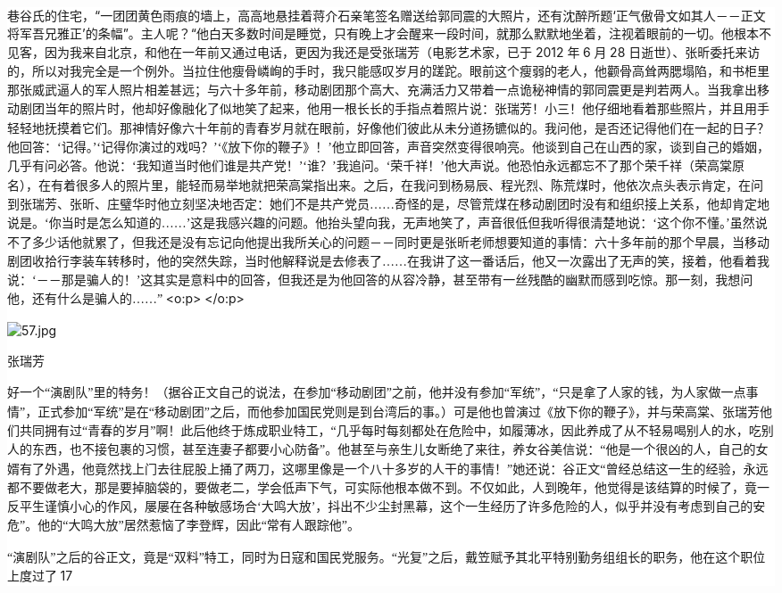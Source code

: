    巷谷氏的住宅，“一团团黄色雨痕的墙上，高高地悬挂着蒋介石亲笔签名赠送给郭同震的大照片，还有沈醉所题‘正气傲骨文如其人－－正文将军吾兄雅正’的条幅”。主人呢？“他白天多数时间是睡觉，只有晚上才会醒来一段时间，就那么默默地坐着，注视着眼前的一切。他根本不见客，因为我来自北京，和他在一年前又通过电话，更因为我还是受张瑞芳（电影艺术家，已于
  </span>
  2012
  <span lang="ZH-CN" style="font-family:宋体;mso-ascii-font-family:Calibri;mso-ascii-theme-font:
minor-latin;mso-fareast-font-family:宋体;mso-fareast-theme-font:minor-fareast">
   年
  </span>
  6
  <span lang="ZH-CN" style="font-family:宋体;mso-ascii-font-family:Calibri;mso-ascii-theme-font:
minor-latin;mso-fareast-font-family:宋体;mso-fareast-theme-font:minor-fareast">
   月
  </span>
  28
  <span lang="ZH-CN" style="font-family:宋体;mso-ascii-font-family:Calibri;mso-ascii-theme-font:
minor-latin;mso-fareast-font-family:宋体;mso-fareast-theme-font:minor-fareast">
   日逝世）、张昕委托来访的，所以对我完全是一个例外。当拉住他瘦骨嶙峋的手时，我只能感叹岁月的蹉跎。眼前这个瘦弱的老人，他颧骨高耸两腮塌陷，和书柜里那张威武逼人的军人照片相差甚远；与六十多年前，移动剧团那个高大、充满活力又带着一点诡秘神情的郭同震更是判若两人。当我拿出移动剧团当年的照片时，他却好像融化了似地笑了起来，他用一根长长的手指点着照片说：张瑞芳！小三！他仔细地看着那些照片，并且用手轻轻地抚摸着它们。那神情好像六十年前的青春岁月就在眼前，好像他们彼此从未分道扬镳似的。我问他，是否还记得他们在一起的日子？他回答：‘记得。’‘记得你演过的戏吗？’‘《放下你的鞭子》！’他立即回答，声音突然变得很响亮。他谈到自己在山西的家，谈到自己的婚姻，几乎有问必答。他说：‘我知道当时他们谁是共产党！’‘谁？’我追问。‘荣千祥！’他大声说。他恐怕永远都忘不了那个荣千祥（荣高棠原名），在有着很多人的照片里，能轻而易举地就把荣高棠指出来。之后，在我问到杨易辰、程光烈、陈荒煤时，他依次点头表示肯定，在问到张瑞芳、张昕、庄璧华时他立刻坚决地否定：她们不是共产党员……奇怪的是，尽管荒煤在移动剧团时没有和组织接上关系，他却肯定地说是。‘你当时是怎么知道的……’这是我感兴趣的问题。他抬头望向我，无声地笑了，声音很低但我听得很清楚地说：‘这个你不懂。’虽然说不了多少话他就累了，但我还是没有忘记向他提出我所关心的问题－－同时更是张昕老师想要知道的事情：六十多年前的那个早晨，当移动剧团收拾行李装车转移时，他的突然失踪，当时他解释说是去修表了……在我讲了这一番话后，他又一次露出了无声的笑，接着，他看着我说：‘－－那是骗人的！’这其实是意料中的回答，但我还是为他回答的从容冷静，甚至带有一丝残酷的幽默而感到吃惊。那一刻，我想问他，还有什么是骗人的……”
  </span>
  <o:p>
  </o:p>
 </p>
 <p class="MsoNormal">
  <img alt="57.jpg" border="0" height="422" src="http://mjlsh.usc.cuhk.edu.hk/medias/contents/3448/57.jpg" width="400"/>
  <o:p>
  </o:p>
 </p>
 <p class="MsoNormal">
  <span lang="ZH-CN" style="font-family:宋体;mso-ascii-font-family:
Calibri;mso-ascii-theme-font:minor-latin;mso-fareast-font-family:宋体;mso-fareast-theme-font:
minor-fareast">
   张瑞芳
  </span>
  <o:p>
  </o:p>
 </p>
 <p class="MsoNormal">
  <span lang="ZH-CN" style="font-family:宋体;mso-ascii-font-family:
Calibri;mso-ascii-theme-font:minor-latin;mso-fareast-font-family:宋体;mso-fareast-theme-font:
minor-fareast">
   好一个“演剧队”里的特务！（据谷正文自己的说法，在参加“移动剧团”之前，他并没有参加“军统”，“只是拿了人家的钱，为人家做一点事情”，正式参加“军统”是在“移动剧团”之后，而他参加国民党则是到台湾后的事。）可是他也曾演过《放下你的鞭子》，并与荣高棠、张瑞芳他们共同拥有过“青春的岁月”啊！此后他终于炼成职业特工，“几乎每时每刻都处在危险中，如履薄冰，因此养成了从不轻易喝别人的水，吃别人的东西，也不接包裹的习惯，甚至连妻子都要小心防备”。他甚至与亲生儿女断绝了来往，养女谷美信说：“他是一个很凶的人，自己的女婿有了外遇，他竟然找上门去往屁股上捅了两刀，这哪里像是一个八十多岁的人干的事情！”她还说：谷正文“曾经总结这一生的经验，永远都不要做老大，那是要掉脑袋的，要做老二，学会低声下气，可实际他根本做不到。不仅如此，人到晚年，他觉得是该结算的时候了，竟一反平生谨慎小心的作风，屡屡在各种敏感场合‘大鸣大放’，抖出不少尘封黑幕，这个一生经历了许多危险的人，似乎并没有考虑到自己的安危”。他的“大鸣大放”居然惹恼了李登辉，因此“常有人跟踪他”。
  </span>
  <o:p>
  </o:p>
 </p>
 <p class="MsoNormal">
  <span lang="ZH-CN" style="font-family:宋体;mso-ascii-font-family:
Calibri;mso-ascii-theme-font:minor-latin;mso-fareast-font-family:宋体;mso-fareast-theme-font:
minor-fareast">
   “演剧队”之后的谷正文，竟是“双料”特工，同时为日寇和国民党服务。“光复”之后，戴笠赋予其北平特别勤务组组长的职务，他在这个职位上度过了
  </span>
  17
  <span lang="ZH-CN" style="font-family:宋体;mso-ascii-font-family:Calibri;mso-ascii-theme-font: